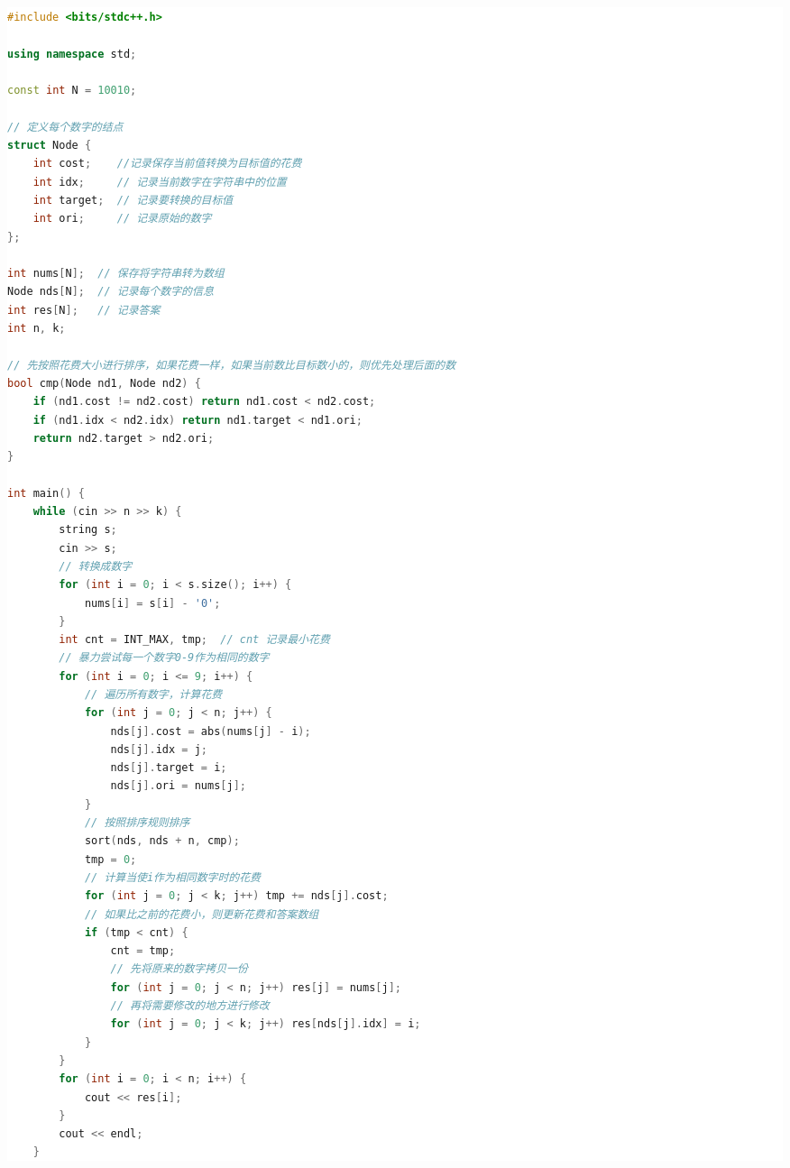 ```c++
#include <bits/stdc++.h>

using namespace std;

const int N = 10010;

// 定义每个数字的结点
struct Node {
    int cost;    //记录保存当前值转换为目标值的花费
    int idx;     // 记录当前数字在字符串中的位置
    int target;  // 记录要转换的目标值
    int ori;     // 记录原始的数字
};

int nums[N];  // 保存将字符串转为数组
Node nds[N];  // 记录每个数字的信息
int res[N];   // 记录答案
int n, k;

// 先按照花费大小进行排序，如果花费一样，如果当前数比目标数小的，则优先处理后面的数
bool cmp(Node nd1, Node nd2) {
    if (nd1.cost != nd2.cost) return nd1.cost < nd2.cost;
    if (nd1.idx < nd2.idx) return nd1.target < nd1.ori;
    return nd2.target > nd2.ori;
}

int main() {
    while (cin >> n >> k) {
        string s;
        cin >> s;
        // 转换成数字
        for (int i = 0; i < s.size(); i++) {
            nums[i] = s[i] - '0';
        }
        int cnt = INT_MAX, tmp;  // cnt 记录最小花费
        // 暴力尝试每一个数字0-9作为相同的数字
        for (int i = 0; i <= 9; i++) {
            // 遍历所有数字，计算花费
            for (int j = 0; j < n; j++) {
                nds[j].cost = abs(nums[j] - i);
                nds[j].idx = j;
                nds[j].target = i;
                nds[j].ori = nums[j];
            }
            // 按照排序规则排序
            sort(nds, nds + n, cmp);
            tmp = 0;
            // 计算当使i作为相同数字时的花费
            for (int j = 0; j < k; j++) tmp += nds[j].cost;
            // 如果比之前的花费小，则更新花费和答案数组
            if (tmp < cnt) {
                cnt = tmp;
                // 先将原来的数字拷贝一份
                for (int j = 0; j < n; j++) res[j] = nums[j];
                // 再将需要修改的地方进行修改
                for (int j = 0; j < k; j++) res[nds[j].idx] = i;
            }
        }
        for (int i = 0; i < n; i++) {
            cout << res[i];
        }
        cout << endl;
    }
```